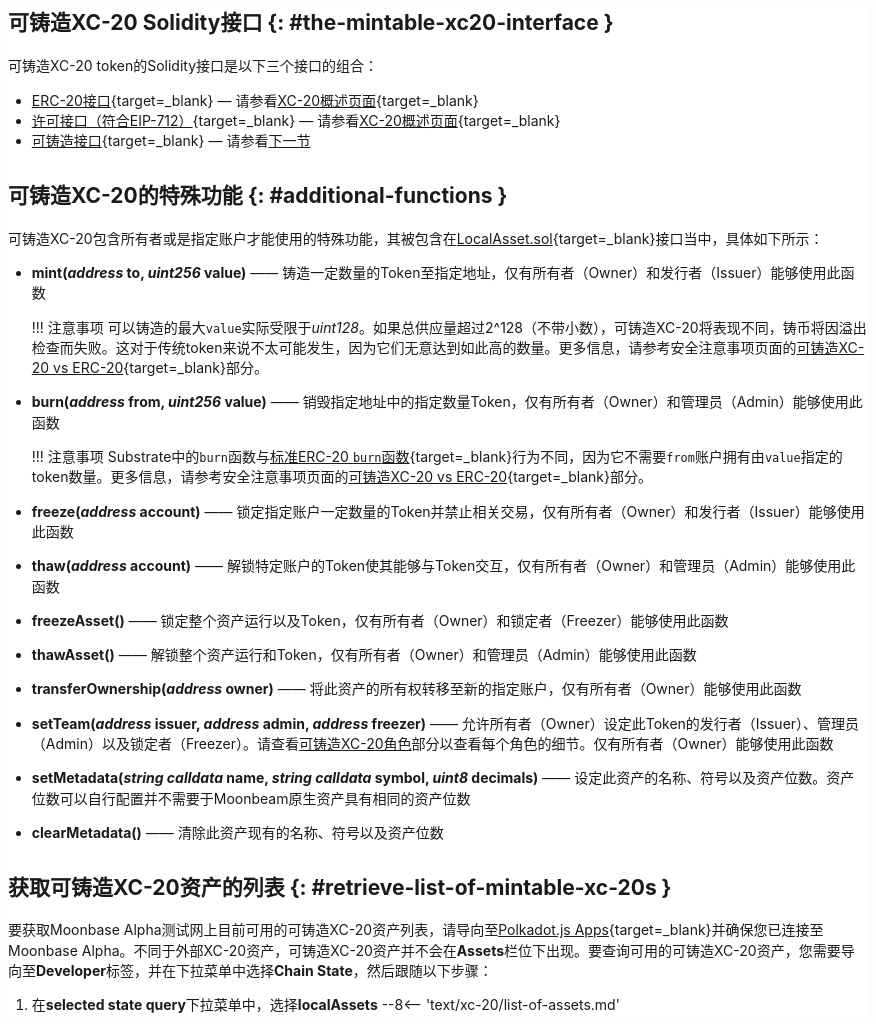 ## 可铸造XC-20 Solidity接口 {: #the-mintable-xc20-interface }

可铸造XC-20 token的Solidity接口是以下三个接口的组合：

 - [ERC-20接口](https://github.com/moonbeam-foundation/moonbeam/blob/master/precompiles/assets-erc20/ERC20.sol){target=_blank} — 请参看[XC-20概述页面](/builders/interoperability/xcm/xc20/overview/#the-erc20-interface){target=_blank}
 - [许可接口（符合EIP-712）](https://github.com/moonbeam-foundation/moonbeam/blob/master/precompiles/assets-erc20/Permit.sol){target=_blank} — 请参看[XC-20概述页面](/builders/interoperability/xcm/xc20/overview/#the-erc20-permit-interface){target=_blank}
 - [可铸造接口](https://github.com/moonbeam-foundation/moonbeam/blob/master/precompiles/assets-erc20/LocalAsset.sol){target=_blank} — 请参看[下一节](#additional-functions)

## 可铸造XC-20的特殊功能 {: #additional-functions }

可铸造XC-20包含所有者或是指定账户才能使用的特殊功能，其被包含在[LocalAsset.sol](https://github.com/moonbeam-foundation/moonbeam/blob/master/precompiles/assets-erc20/LocalAsset.sol){target=_blank}接口当中，具体如下所示：

- **mint(*address* to, *uint256* value)** —— 铸造一定数量的Token至指定地址，仅有所有者（Owner）和发行者（Issuer）能够使用此函数

    !!! 注意事项
        可以铸造的最大`value`实际受限于*uint128*。如果总供应量超过2^128（不带小数），可铸造XC-20将表现不同，铸币将因溢出检查而失败。这对于传统token来说不太可能发生，因为它们无意达到如此高的数量。更多信息，请参考安全注意事项页面的[可铸造XC-20 vs ERC-20](/builders/get-started/eth-compare/security/#mintable-xc-20s-vs-erc-20s){target=_blank}部分。

- **burn(*address* from, *uint256* value)** —— 销毁指定地址中的指定数量Token，仅有所有者（Owner）和管理员（Admin）能够使用此函数

    !!! 注意事项
        Substrate中的`burn`函数与[标准ERC-20 `burn`函数](https://docs.openzeppelin.com/contracts/2.x/api/token/erc20#ERC20-_burn-address-uint256-){target=_blank}行为不同，因为它不需要`from`账户拥有由`value`指定的token数量。更多信息，请参考安全注意事项页面的[可铸造XC-20 vs ERC-20](/builders/get-started/eth-compare/security/#mintable-xc-20s-vs-erc-20s){target=_blank}部分。
    
- **freeze(*address* account)** —— 锁定指定账户一定数量的Token并禁止相关交易，仅有所有者（Owner）和发行者（Issuer）能够使用此函数
- **thaw(*address* account)** —— 解锁特定账户的Token使其能够与Token交互，仅有所有者（Owner）和管理员（Admin）能够使用此函数
- **freezeAsset()** —— 锁定整个资产运行以及Token，仅有所有者（Owner）和锁定者（Freezer）能够使用此函数
- **thawAsset()** —— 解锁整个资产运行和Token，仅有所有者（Owner）和管理员（Admin）能够使用此函数
- **transferOwnership(*address* owner)** —— 将此资产的所有权转移至新的指定账户，仅有所有者（Owner）能够使用此函数
- **setTeam(*address* issuer, *address* admin, *address* freezer)** —— 允许所有者（Owner）设定此Token的发行者（Issuer）、管理员（Admin）以及锁定者（Freezer）。请查看[可铸造XC-20角色](#mintable-xc-20-roles)部分以查看每个角色的细节。仅有所有者（Owner）能够使用此函数
- **setMetadata(*string calldata* name, *string calldata* symbol, *uint8* decimals)** —— 设定此资产的名称、符号以及资产位数。资产位数可以自行配置并不需要于Moonbeam原生资产具有相同的资产位数
- **clearMetadata()** —— 清除此资产现有的名称、符号以及资产位数

## 获取可铸造XC-20资产的列表 {: #retrieve-list-of-mintable-xc-20s }

要获取Moonbase Alpha测试网上目前可用的可铸造XC-20资产列表，请导向至[Polkadot.js Apps](https://polkadot.js.org/apps/?rpc=wss://wss.api.moonbase.moonbeam.network#/explorer){target=_blank}并确保您已连接至Moonbase Alpha。不同于外部XC-20资产，可铸造XC-20资产并不会在**Assets**栏位下出现。要查询可用的可铸造XC-20资产，您需要导向至**Developer**标签，并在下拉菜单中选择**Chain State**，然后跟随以下步骤：

1.   在**selected state query**下拉菜单中，选择**localAssets**
--8<-- 'text/xc-20/list-of-assets.md'
